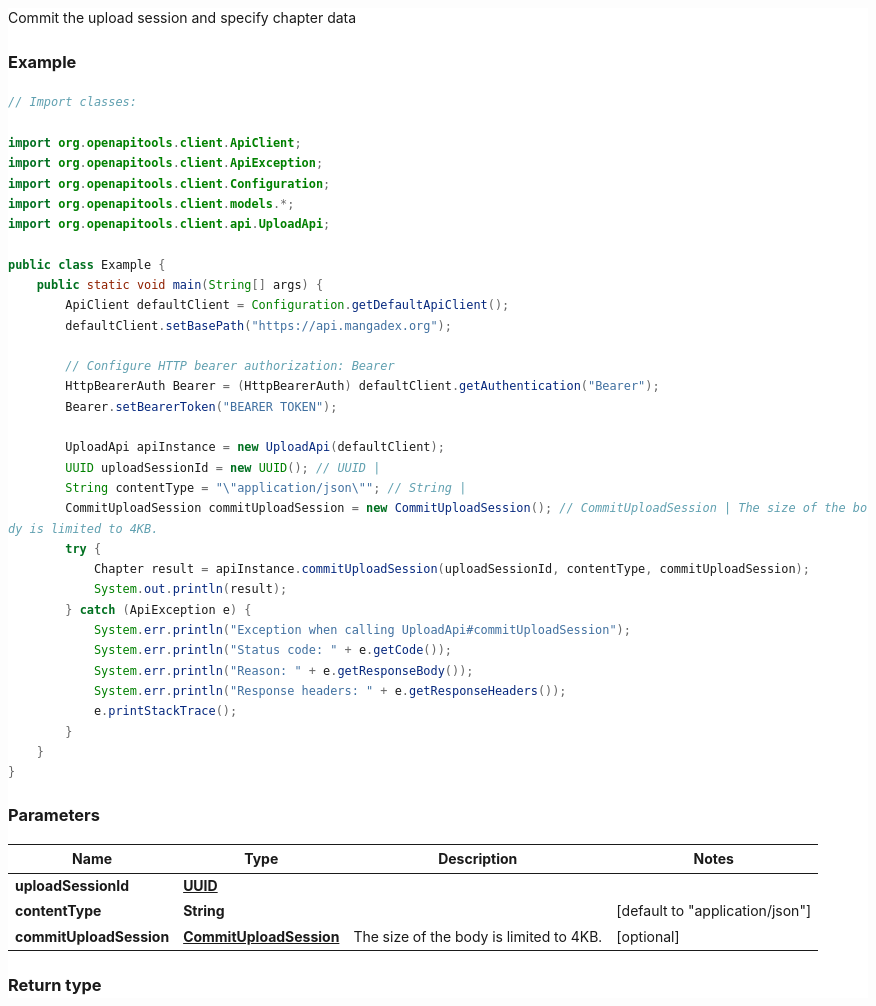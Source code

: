 Commit the upload session and specify chapter data

### Example

```java
// Import classes:

import org.openapitools.client.ApiClient;
import org.openapitools.client.ApiException;
import org.openapitools.client.Configuration;
import org.openapitools.client.models.*;
import org.openapitools.client.api.UploadApi;

public class Example {
    public static void main(String[] args) {
        ApiClient defaultClient = Configuration.getDefaultApiClient();
        defaultClient.setBasePath("https://api.mangadex.org");

        // Configure HTTP bearer authorization: Bearer
        HttpBearerAuth Bearer = (HttpBearerAuth) defaultClient.getAuthentication("Bearer");
        Bearer.setBearerToken("BEARER TOKEN");

        UploadApi apiInstance = new UploadApi(defaultClient);
        UUID uploadSessionId = new UUID(); // UUID | 
        String contentType = "\"application/json\""; // String | 
        CommitUploadSession commitUploadSession = new CommitUploadSession(); // CommitUploadSession | The size of the body is limited to 4KB.
        try {
            Chapter result = apiInstance.commitUploadSession(uploadSessionId, contentType, commitUploadSession);
            System.out.println(result);
        } catch (ApiException e) {
            System.err.println("Exception when calling UploadApi#commitUploadSession");
            System.err.println("Status code: " + e.getCode());
            System.err.println("Reason: " + e.getResponseBody());
            System.err.println("Response headers: " + e.getResponseHeaders());
            e.printStackTrace();
        }
    }
}
```

### Parameters

Name | Type | Description  | Notes
------------- | ------------- | ------------- | -------------
 **uploadSessionId** | [**UUID**](.md)|  |
 **contentType** | **String**|  | [default to &quot;application/json&quot;]
 **commitUploadSession** | [**CommitUploadSession**](CommitUploadSession.md)| The size of the body is limited to 4KB. | [optional]

### Return type
